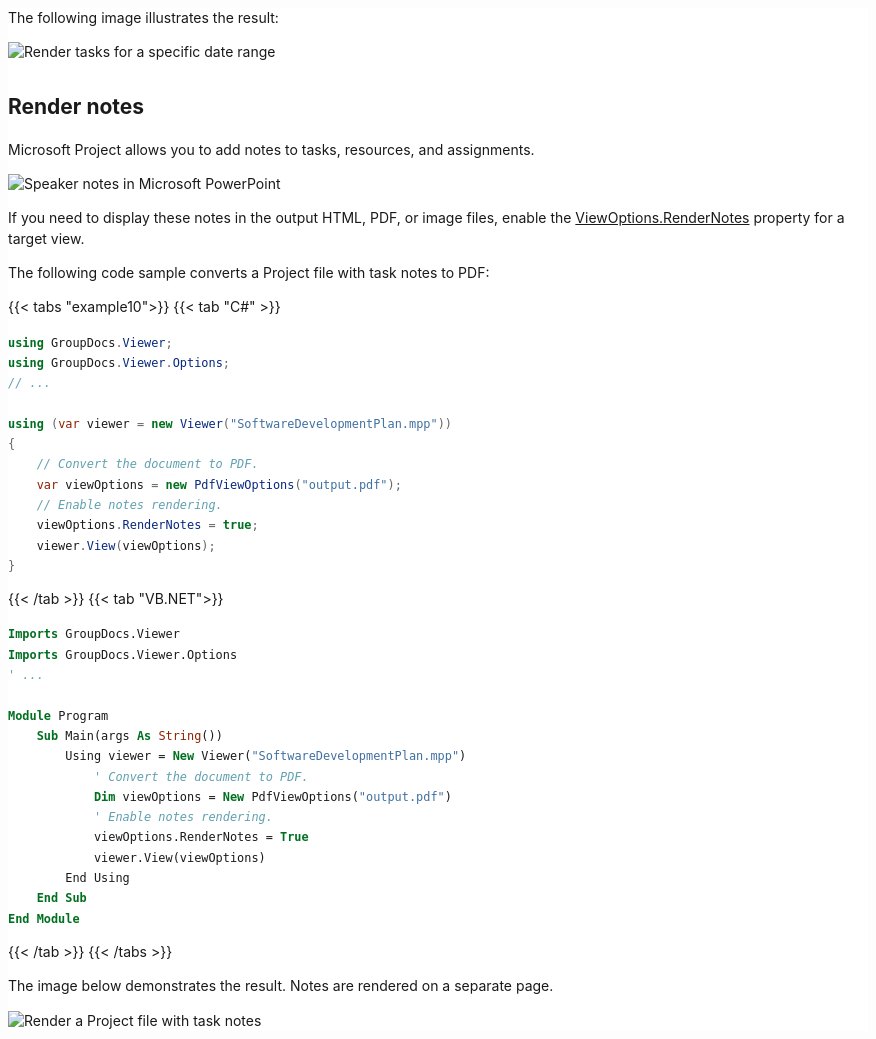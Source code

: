 The following image illustrates the result:

![Render tasks for a specific date range](/viewer/net/images/rendering-basics/render-ms-project-files/render-tasks-between-two-dates.png)

## Render notes

Microsoft Project allows you to add notes to tasks, resources, and assignments.

![Speaker notes in Microsoft PowerPoint](/viewer/net/images/rendering-basics/render-ms-project-files/project-task-notes.png)

If you need to display these notes in the output HTML, PDF, or image files, enable the [ViewOptions.RenderNotes](https://reference.groupdocs.com/viewer/net/groupdocs.viewer.options/baseviewoptions/properties/rendernotes) property for a target view.

The following code sample converts a Project file with task notes to PDF:

{{< tabs "example10">}}
{{< tab "C#" >}}
```csharp
using GroupDocs.Viewer;
using GroupDocs.Viewer.Options;
// ...

using (var viewer = new Viewer("SoftwareDevelopmentPlan.mpp"))
{
    // Convert the document to PDF.
    var viewOptions = new PdfViewOptions("output.pdf");
    // Enable notes rendering.
    viewOptions.RenderNotes = true;
    viewer.View(viewOptions);
}
```
{{< /tab >}}
{{< tab "VB.NET">}}
```vb
Imports GroupDocs.Viewer
Imports GroupDocs.Viewer.Options
' ...

Module Program
    Sub Main(args As String())
        Using viewer = New Viewer("SoftwareDevelopmentPlan.mpp")
            ' Convert the document to PDF.
            Dim viewOptions = New PdfViewOptions("output.pdf")
            ' Enable notes rendering.
            viewOptions.RenderNotes = True
            viewer.View(viewOptions)
        End Using
    End Sub
End Module
```
{{< /tab >}}
{{< /tabs >}}

The image below demonstrates the result. Notes are rendered on a separate page.

![Render a Project file with task notes](/viewer/net/images/rendering-basics/render-ms-project-files/render-task-notes-to-pdf.png)

